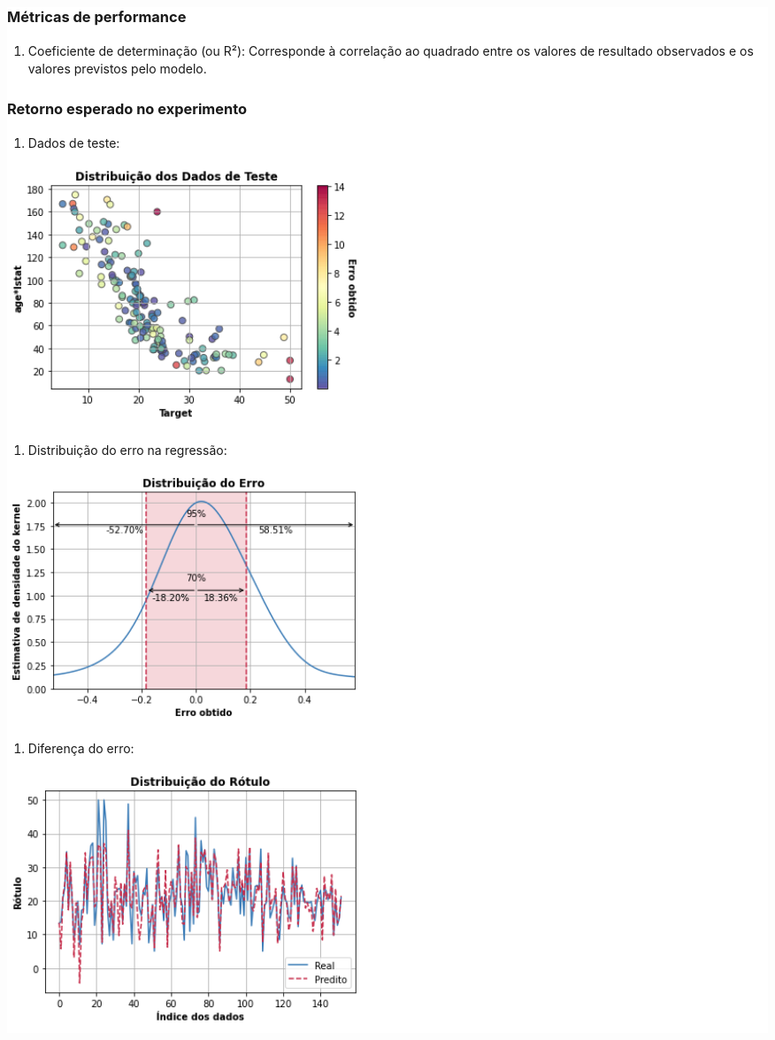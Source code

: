 
### Métricas de performance

1. Coeficiente de determinação (ou R²): Corresponde à correlação ao quadrado entre os valores de resultado observados e os valores previstos pelo modelo.

### Retorno esperado no experimento

1. Dados de teste:

<img src="img/regression/regression_data.png" width="400">

1. Distribuição do erro na regressão:

<img src="img/regression/regression_error.png" width="400">

1. Diferença do erro:

<img src="img/regression/prediction_diff.png" width="400">
